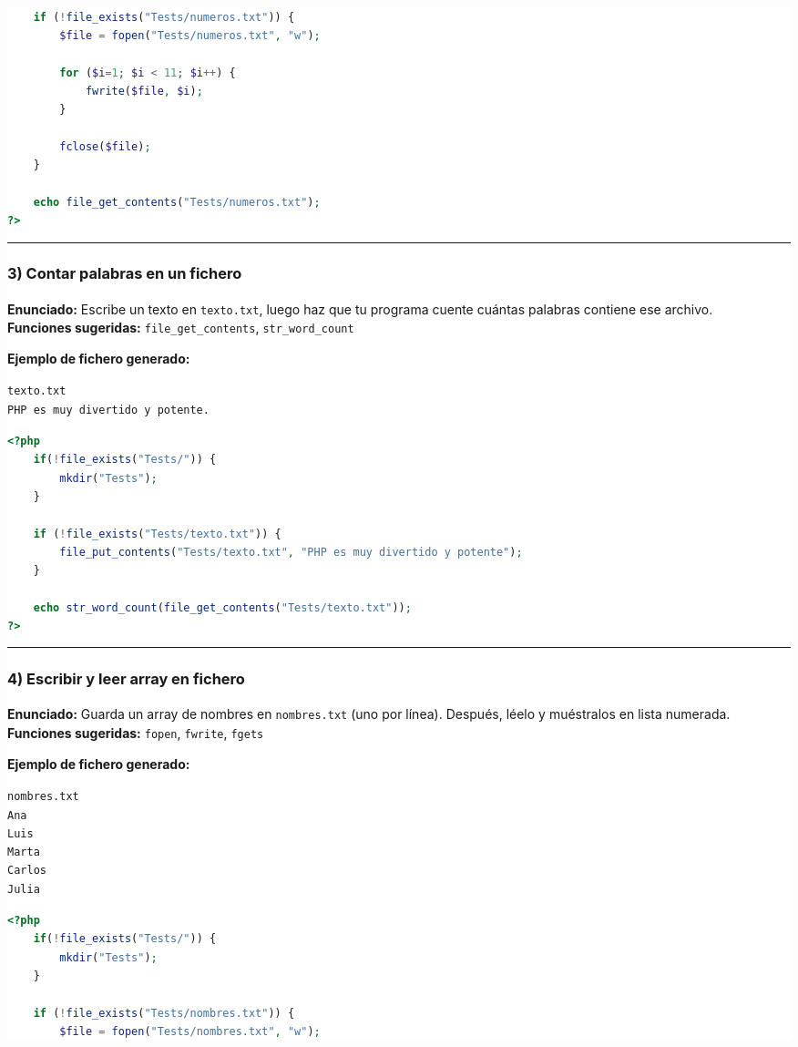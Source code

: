 ```php
    if (!file_exists("Tests/numeros.txt")) {
        $file = fopen("Tests/numeros.txt", "w");
        
        for ($i=1; $i < 11; $i++) { 
            fwrite($file, $i);
        }

        fclose($file);
    }

    echo file_get_contents("Tests/numeros.txt");
?>
```
---

### 3) Contar palabras en un fichero

**Enunciado:** Escribe un texto en `texto.txt`, luego haz que tu programa cuente cuántas palabras contiene ese archivo.  
**Funciones sugeridas:** `file_get_contents`, `str_word_count`  

**Ejemplo de fichero generado:**

```code
texto.txt
PHP es muy divertido y potente.
```
```php
<?php
    if(!file_exists("Tests/")) {
        mkdir("Tests");
    }
    
    if (!file_exists("Tests/texto.txt")) {
        file_put_contents("Tests/texto.txt", "PHP es muy divertido y potente");
    }

    echo str_word_count(file_get_contents("Tests/texto.txt"));
?>
```
---

### 4) Escribir y leer array en fichero

**Enunciado:** Guarda un array de nombres en `nombres.txt` (uno por línea). Después, léelo y muéstralos en lista numerada.  
**Funciones sugeridas:** `fopen`, `fwrite`, `fgets`  

**Ejemplo de fichero generado:**

```code
nombres.txt
Ana
Luis
Marta
Carlos
Julia
```
```php
<?php
    if(!file_exists("Tests/")) {
        mkdir("Tests");
    }

    if (!file_exists("Tests/nombres.txt")) {
        $file = fopen("Tests/nombres.txt", "w");
```